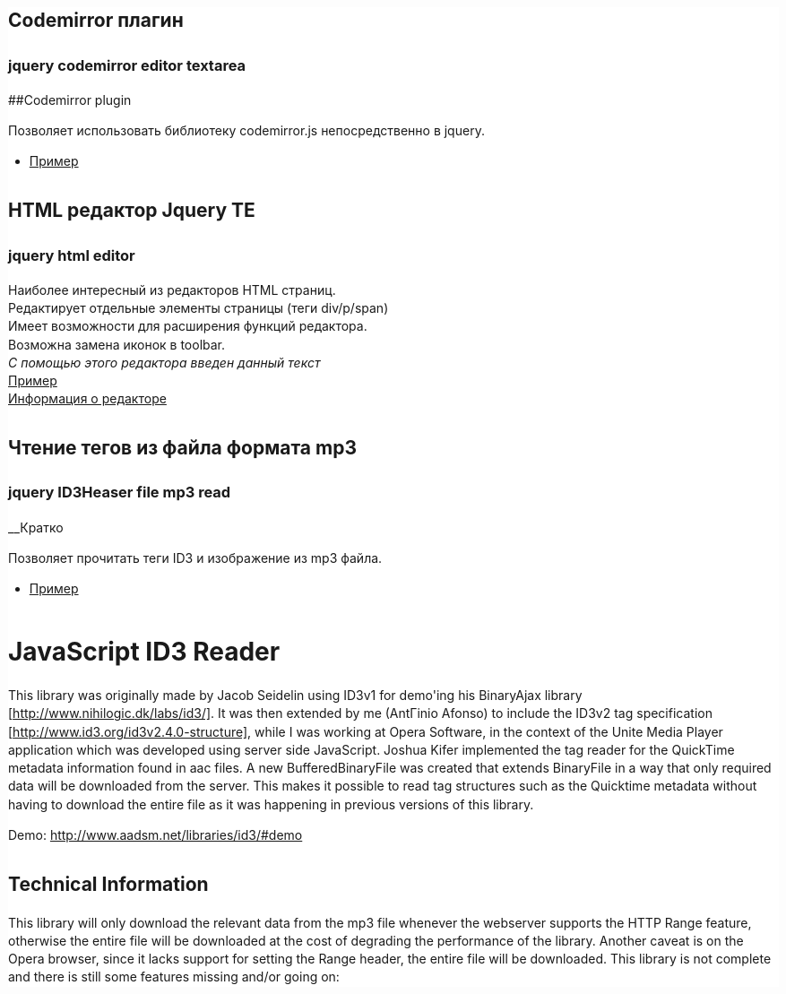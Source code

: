 




## Codemirror плагин
### jquery codemirror editor textarea
##Codemirror plugin

Позволяет использовать библиотеку codemirror.js непосредственно в jquery.

* [Пример](data/jq_plugin/jquery-codemirror-master/demo1.html)


## HTML редактор Jquery TE
### jquery html editor
Наиболее интересный из редакторов HTML страниц.<br>Редактирует отдельные элементы страницы (теги div/p/span)<br>Имеет возможности для расширения функций редактора.<br>Возможна замена иконок в toolbar.<br><i>С помощью этого редактора введен данный текст</i><br><a href="data/jQuery-TE_v.1.4.0/demo/demo.html" target="_blank">Пример</a><br><a href="http://jqueryte.com/" target="_blank">Информация о редакторе</a><br>
```javascript

```

## Чтение тегов из файла формата mp3
### jquery  ID3Heaser file mp3 read
__Кратко

Позволяет прочитать теги ID3 и изображение из mp3 файла.

 * <a href="data/JavaScript-ID3-Reader-master/example/index.html" target="_blank">Пример</a>


JavaScript ID3 Reader
=====================

This library was originally made by Jacob Seidelin using ID3v1 for demo'ing his BinaryAjax library [http://www.nihilogic.dk/labs/id3/].
It was then extended by me (AntГіnio Afonso) to include the ID3v2 tag specification [http://www.id3.org/id3v2.4.0-structure], while I was working at Opera Software, in the context of the Unite Media Player application which was developed using server side JavaScript.
Joshua Kifer implemented the tag reader for the QuickTime metadata information found in aac files.
A new BufferedBinaryFile was created that extends BinaryFile in a way that only required data will be downloaded from the server. This makes it possible to read tag structures such as the Quicktime metadata without having to download the entire file as it was happening in previous versions of this library.

Demo: http://www.aadsm.net/libraries/id3/#demo

Technical Information
---------------------

This library will only download the relevant data from the mp3 file whenever the webserver supports the HTTP Range feature, otherwise the entire file will be downloaded at the cost of degrading the performance of the library.
Another caveat is on the Opera browser, since it lacks support for setting the Range header, the entire file will be downloaded.
This library is not complete and there is still some features missing and/or going on:


[rsc]: http://ricostacruz.com
[c]:   http://github.com/rstacruz/jquery.transit/contributors
[sf]:  http://sinefunc.com
[projectpage]: http://paulkinzett.github.com/toolbar/